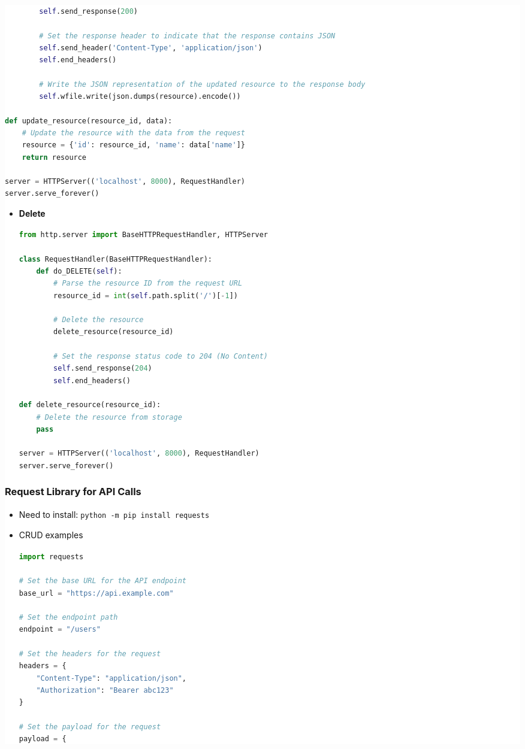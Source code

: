   ```py
          self.send_response(200)

          # Set the response header to indicate that the response contains JSON
          self.send_header('Content-Type', 'application/json')
          self.end_headers()

          # Write the JSON representation of the updated resource to the response body
          self.wfile.write(json.dumps(resource).encode())

  def update_resource(resource_id, data):
      # Update the resource with the data from the request
      resource = {'id': resource_id, 'name': data['name']}
      return resource

  server = HTTPServer(('localhost', 8000), RequestHandler)
  server.serve_forever()
  ```

* **Delete**

  ```py
  from http.server import BaseHTTPRequestHandler, HTTPServer

  class RequestHandler(BaseHTTPRequestHandler):
      def do_DELETE(self):
          # Parse the resource ID from the request URL
          resource_id = int(self.path.split('/')[-1])

          # Delete the resource
          delete_resource(resource_id)

          # Set the response status code to 204 (No Content)
          self.send_response(204)
          self.end_headers()

  def delete_resource(resource_id):
      # Delete the resource from storage
      pass

  server = HTTPServer(('localhost', 8000), RequestHandler)
  server.serve_forever()
  ```

### Request Library for API Calls

* Need to install: `python -m pip install requests`

* CRUD examples

  ```py
  import requests

  # Set the base URL for the API endpoint
  base_url = "https://api.example.com"

  # Set the endpoint path
  endpoint = "/users"

  # Set the headers for the request
  headers = {
      "Content-Type": "application/json",
      "Authorization": "Bearer abc123"
  }

  # Set the payload for the request
  payload = {
  ```